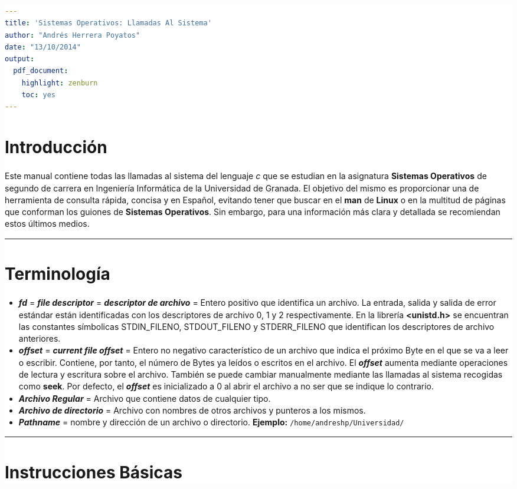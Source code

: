 ```yaml
---
title: 'Sistemas Operativos: Llamadas Al Sistema'
author: "Andrés Herrera Poyatos"
date: "13/10/2014"
output:
  pdf_document:
    highlight: zenburn
    toc: yes
---
```


# Introducción #

Este manual contiene todas las llamadas al sistema del lenguaje *c* que se estudian
en la asignatura **Sistemas Operativos** de segundo de carrera en Ingeniería Informática
de la Universidad de Granada. El objetivo del mismo es proporcionar una de herramienta
de consulta rápida, concisa y en Español, evitando tener que buscar en el **man** de
**Linux** o en la multitud de páginas que conforman los guiones de **Sistemas Operativos**.
Sin embargo, para una información más clara y detallada se recomiendan estos últimos
medios.

***

# Terminología #

- ***fd*** = ***file descriptor*** = ***descriptor de archivo*** = Entero positivo que identifica un archivo.
  La entrada, salida y salida de error estándar están identificadas con los descriptores de archivo
  0, 1 y 2 respectivamente. En la librería **<unistd.h>** se encuentran las constantes símbolicas
  STDIN\_FILENO, STDOUT\_FILENO y STDERR\_FILENO que identifican los descriptores de archivo anteriores.
- ***offset*** = ***current file offset*** = Entero no negativo característico de un archivo que 
  indica el próximo Byte en el que se va a leer o escribir. Contiene, por tanto, el número
  de Bytes ya leídos o escritos en el archivo. El ***offset*** aumenta mediante operaciones de lectura
  y escritura sobre el archivo. También se puede cambiar manualmente mediante las llamadas al sistema
  recogidas como **seek**. Por defecto, el ***offset*** es inicializado a 0 al abrir el archivo a no ser
  que se indique lo contrario.
- ***Archivo Regular*** = Archivo que contiene datos de cualquier tipo.
- ***Archivo de directorio*** = Archivo con nombres de otros archivos y punteros a los mismos.
- ***Pathname*** = nombre y dirección de un archivo o directorio. **Ejemplo:** `/home/andreshp/Universidad/`

***

# Instrucciones Básicas #
